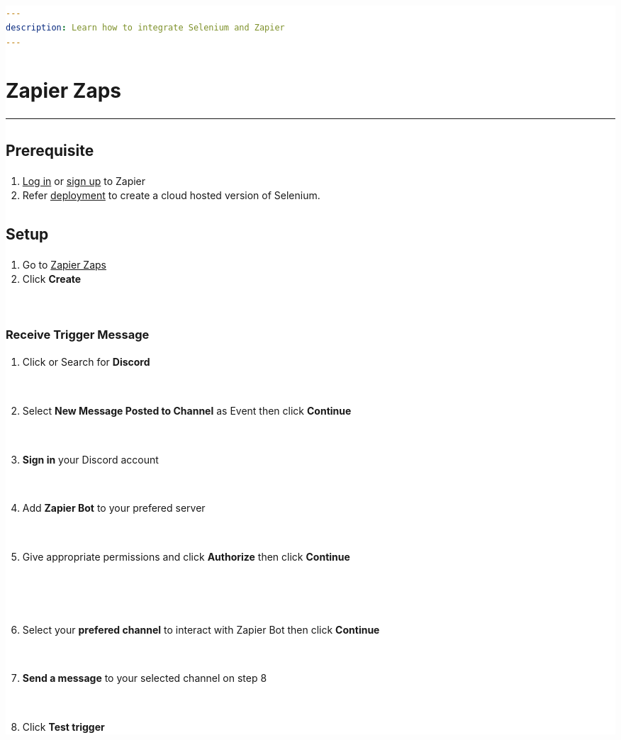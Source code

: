 ```yaml
---
description: Learn how to integrate Selenium and Zapier
---
```


# Zapier Zaps

***

## Prerequisite

1. [Log in](https://zapier.com/app/login) or [sign up](https://zapier.com/sign-up) to Zapier
2. Refer [deployment](../../configuration/deployment/) to create a cloud hosted version of Selenium.

## Setup

1. Go to [Zapier Zaps](https://zapier.com/app/zaps)
2. Click **Create**

<figure><img src="../../.gitbook/assets/zapier/zap/1.png" alt=""><figcaption></figcaption></figure>

### Receive Trigger Message

1.  Click or Search for **Discord**

    <figure><img src="../../.gitbook/assets/zapier/zap/2.png" alt="" width="563"><figcaption></figcaption></figure>
2.  Select **New Message Posted to Channel** as Event then click **Continue**

    <figure><img src="../../.gitbook/assets/zapier/zap/3.png" alt="" width="563"><figcaption></figcaption></figure>
3.  **Sign in** your Discord account

    <figure><img src="../../.gitbook/assets/zapier/zap/4.png" alt="" width="563"><figcaption></figcaption></figure>
4.  Add **Zapier Bot** to your prefered server

    <figure><img src="../../.gitbook/assets/zapier/zap/5.png" alt="" width="272"><figcaption></figcaption></figure>
5.  Give appropriate permissions and click **Authorize** then click **Continue**

    <figure><img src="../../.gitbook/assets/zapier/zap/6.png" alt="" width="292"><figcaption></figcaption></figure>

    <figure><img src="../../.gitbook/assets/zapier/zap/7.png" alt="" width="290"><figcaption></figcaption></figure>
6.  Select your **prefered channel** to interact with Zapier Bot then click **Continue**

    <figure><img src="../../.gitbook/assets/zapier/zap/8.png" alt="" width="563"><figcaption></figcaption></figure>
7.  **Send a message** to your selected channel on step 8

    <figure><img src="../../.gitbook/assets/zapier/zap/9.png" alt="" width="563"><figcaption></figcaption></figure>
8.  Click **Test trigger**
